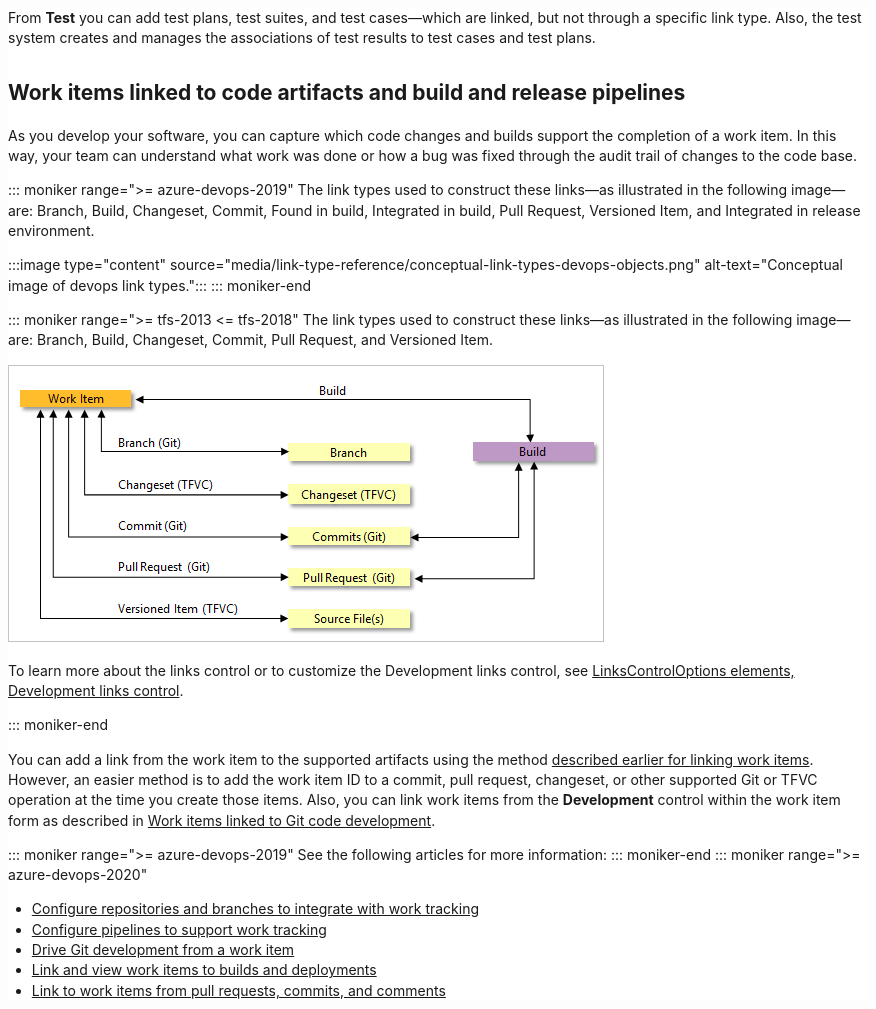 From **Test** you can add test plans, test suites, and test cases&mdash;which are linked, but not through a specific link type. Also, the test system creates and manages the associations of test results to test cases and test plans. 


## Work items linked to code artifacts and build and release pipelines 

As you develop your software, you can capture which code changes and builds support the completion of a work item. In this way, your team can understand what work was done or how a bug was fixed through the audit trail of changes to the code base.  

::: moniker range=">= azure-devops-2019"
The link types used to construct these links&mdash;as illustrated in the following image&mdash;are: Branch, Build, Changeset, Commit, Found in build, Integrated in build, Pull Request, Versioned Item, and Integrated in release environment. 

:::image type="content" source="media/link-type-reference/conceptual-link-types-devops-objects.png" alt-text="Conceptual image of devops link types.":::
::: moniker-end

::: moniker range=">= tfs-2013 <= tfs-2018"
The link types used to construct these links&mdash;as illustrated in the following image&mdash;are: Branch, Build, Changeset, Commit, Pull Request, and Versioned Item. 

![Artifact-to-artifact link types](../backlogs/media/git/link-tracking-artifact-to-artifact-link-types.png)  

To learn more about the links control or to customize the Development links control, see [LinksControlOptions elements, Development links control](../../reference/xml/linkscontroloptions-xml-elements.md#development-links-control). 

::: moniker-end

You can add a link from the work item to the supported artifacts using the method [described earlier for linking work items](#link-work-items). However, an easier method is to add the work item ID to a commit, pull request, changeset, or other supported Git or TFVC operation at the time you create those items. Also, you can link work items from the **Development** control within the work item form as described in [Work items linked to Git code development](#git-code-development). 

::: moniker range=">= azure-devops-2019"
See the following articles for more information: 
::: moniker-end
::: moniker range=">= azure-devops-2020"
- [Configure repositories and branches to integrate with work tracking](../../repos/git/configure-repos-work-tracking.md?toc=/azure/devops/boards/toc.json&bc=/azure/devops/boards/breadcrumb/toc.json)  
- [Configure pipelines to support work tracking](../../pipelines/integrations/configure-pipelines-work-tracking.md?toc=/azure/devops/boards/toc.json&bc=/azure/devops/boards/breadcrumb/toc.json)  
- [Drive Git development from a work item](../backlogs/connect-work-items-to-git-dev-ops.md)
- [Link and view work items to builds and deployments](../work-items/work-item-deployments-control.md)
- [Link to work items from pull requests, commits, and comments](../../notifications/add-links-to-work-items.md#link-wit-id)